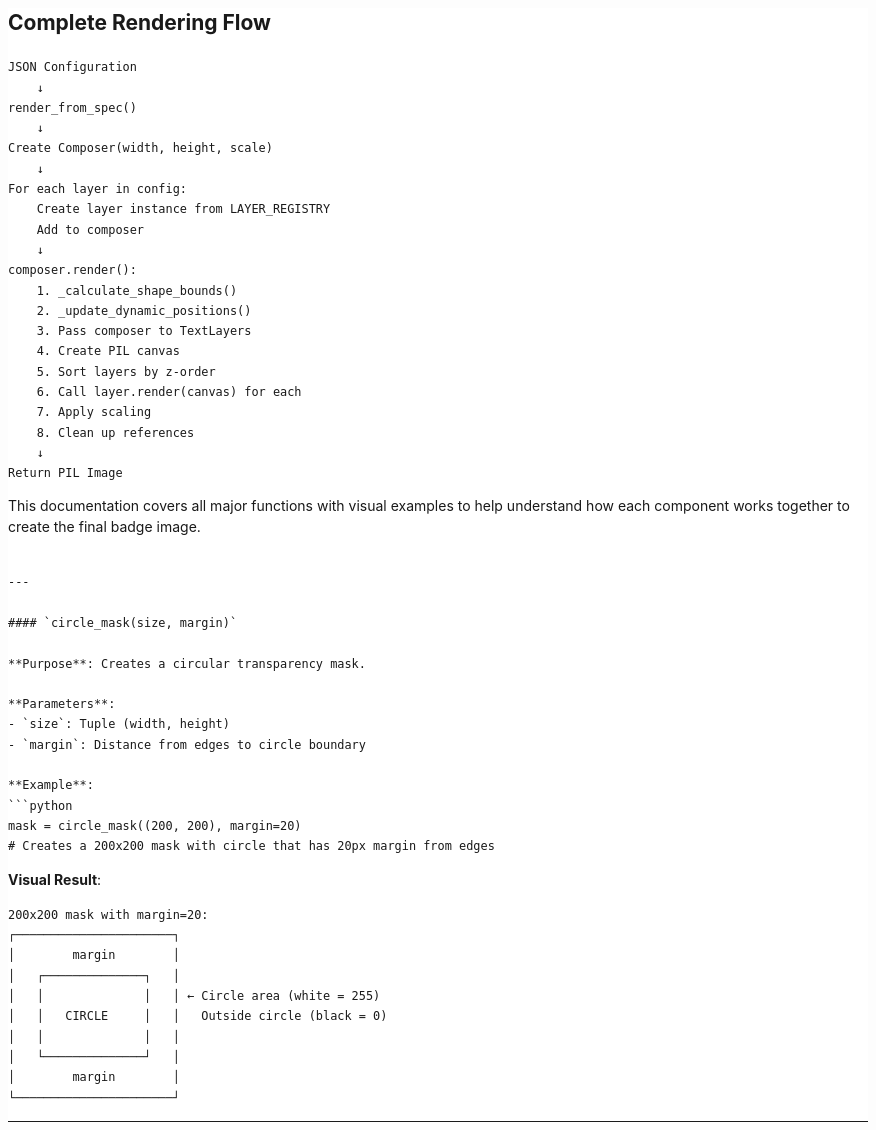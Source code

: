 ## Complete Rendering Flow

```
JSON Configuration
    ↓
render_from_spec()
    ↓
Create Composer(width, height, scale)
    ↓
For each layer in config:
    Create layer instance from LAYER_REGISTRY
    Add to composer
    ↓
composer.render():
    1. _calculate_shape_bounds()
    2. _update_dynamic_positions()  
    3. Pass composer to TextLayers
    4. Create PIL canvas
    5. Sort layers by z-order
    6. Call layer.render(canvas) for each
    7. Apply scaling
    8. Clean up references
    ↓
Return PIL Image
```

This documentation covers all major functions with visual examples to help understand how each component works together to create the final badge image.
```

---

#### `circle_mask(size, margin)`

**Purpose**: Creates a circular transparency mask.

**Parameters**:
- `size`: Tuple (width, height) 
- `margin`: Distance from edges to circle boundary

**Example**:
```python
mask = circle_mask((200, 200), margin=20)
# Creates a 200x200 mask with circle that has 20px margin from edges
```

**Visual Result**:
```
200x200 mask with margin=20:
┌──────────────────────┐
│        margin        │
│   ┌──────────────┐   │
│   │              │   │ ← Circle area (white = 255)
│   │   CIRCLE     │   │   Outside circle (black = 0)
│   │              │   │
│   └──────────────┘   │
│        margin        │
└──────────────────────┘
```

---